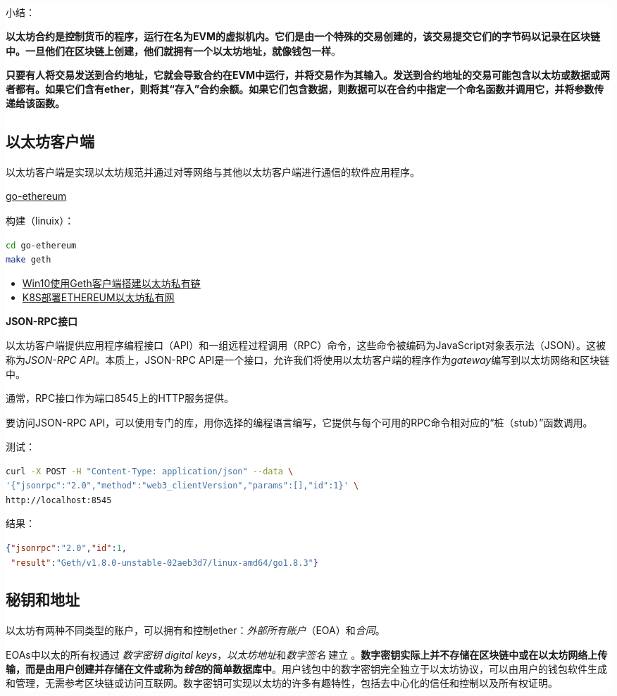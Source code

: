 

小结：

**以太坊合约是控制货币的程序，运行在名为EVM的虚拟机内。它们是由一个特殊的交易创建的，该交易提交它们的字节码以记录在区块链中。一旦他们在区块链上创建，他们就拥有一个以太坊地址，就像钱包一样**。

**只要有人将交易发送到合约地址，它就会导致合约在EVM中运行，并将交易作为其输入。发送到合约地址的交易可能包含以太坊或数据或两者都有。如果它们含有ether，则将其“存入”合约余额。如果它们包含数据，则数据可以在合约中指定一个命名函数并调用它，并将参数传递给该函数。**



## 以太坊客户端

以太坊客户端是实现以太坊规范并通过对等网络与其他以太坊客户端进行通信的软件应用程序。

[go-ethereum](https://github.com/ethereum/go-ethereum)

构建（linuix）：

```sh
cd go-ethereum
make geth
```

- [Win10使用Geth客户端搭建以太坊私有链](https://blog.csdn.net/Tree_sea/article/details/121990419)
- [K8S部署ETHEREUM以太坊私有网](https://sre.ink/k8s-deploy-ethereum-pri/)



**JSON-RPC接口**

以太坊客户端提供应用程序编程接口（API）和一组远程过程调用（RPC）命令，这些命令被编码为JavaScript对象表示法（JSON）。这被称为*JSON-RPC API*。本质上，JSON-RPC API是一个接口，允许我们将使用以太坊客户端的程序作为*gateway*编写到以太坊网络和区块链中。

通常，RPC接口作为端口8545上的HTTP服务提供。

要访问JSON-RPC API，可以使用专门的库，用你选择的编程语言编写，它提供与每个可用的RPC命令相对应的“桩（stub）”函数调用。

测试：

```sh
curl -X POST -H "Content-Type: application/json" --data \
'{"jsonrpc":"2.0","method":"web3_clientVersion","params":[],"id":1}' \
http://localhost:8545
```

结果：

```json
{"jsonrpc":"2.0","id":1,
 "result":"Geth/v1.8.0-unstable-02aeb3d7/linux-amd64/go1.8.3"}
```



## 秘钥和地址

以太坊有两种不同类型的账户，可以拥有和控制ether：*外部所有账户*（EOA）和*合同*。

EOAs中以太的所有权通过 *数字密钥* *digital keys*，*以太坊地址*和*数字签名* 建立 。**数字密钥实际上并不存储在区块链中或在以太坊网络上传输，而是由用户创建并存储在文件或称为*钱包*的简单数据库中**。用户钱包中的数字密钥完全独立于以太坊协议，可以由用户的钱包软件生成和管理，无需参考区块链或访问互联网。数字密钥可实现以太坊的许多有趣特性，包括去中心化的信任和控制以及所有权证明。
